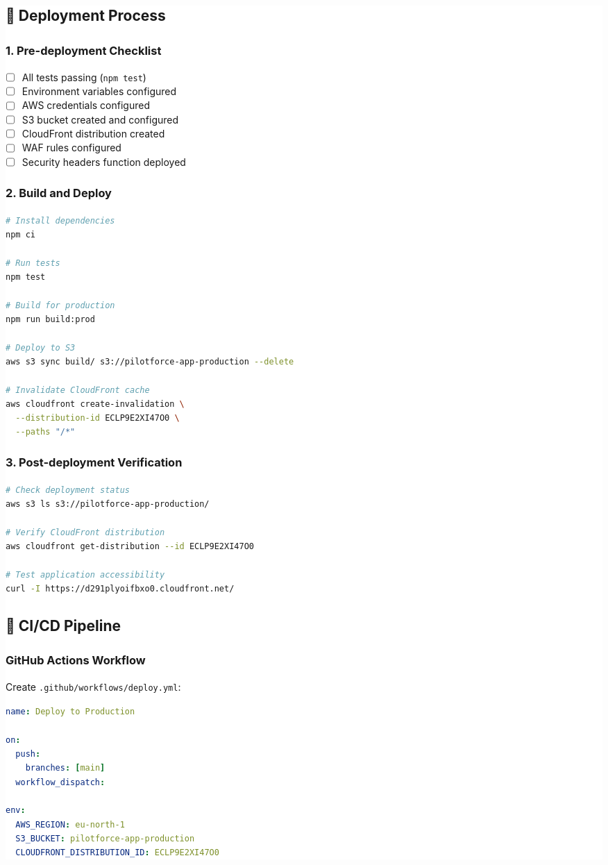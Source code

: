## 🚀 Deployment Process

### 1. Pre-deployment Checklist

- [ ] All tests passing (`npm test`)
- [ ] Environment variables configured
- [ ] AWS credentials configured
- [ ] S3 bucket created and configured
- [ ] CloudFront distribution created
- [ ] WAF rules configured
- [ ] Security headers function deployed

### 2. Build and Deploy

```bash
# Install dependencies
npm ci

# Run tests
npm test

# Build for production
npm run build:prod

# Deploy to S3
aws s3 sync build/ s3://pilotforce-app-production --delete

# Invalidate CloudFront cache
aws cloudfront create-invalidation \
  --distribution-id ECLP9E2XI47O0 \
  --paths "/*"
```

### 3. Post-deployment Verification

```bash
# Check deployment status
aws s3 ls s3://pilotforce-app-production/

# Verify CloudFront distribution
aws cloudfront get-distribution --id ECLP9E2XI47O0

# Test application accessibility
curl -I https://d291plyoifbxo0.cloudfront.net/
```

## 🔄 CI/CD Pipeline

### GitHub Actions Workflow

Create `.github/workflows/deploy.yml`:
```yaml
name: Deploy to Production

on:
  push:
    branches: [main]
  workflow_dispatch:

env:
  AWS_REGION: eu-north-1
  S3_BUCKET: pilotforce-app-production
  CLOUDFRONT_DISTRIBUTION_ID: ECLP9E2XI47O0

```
